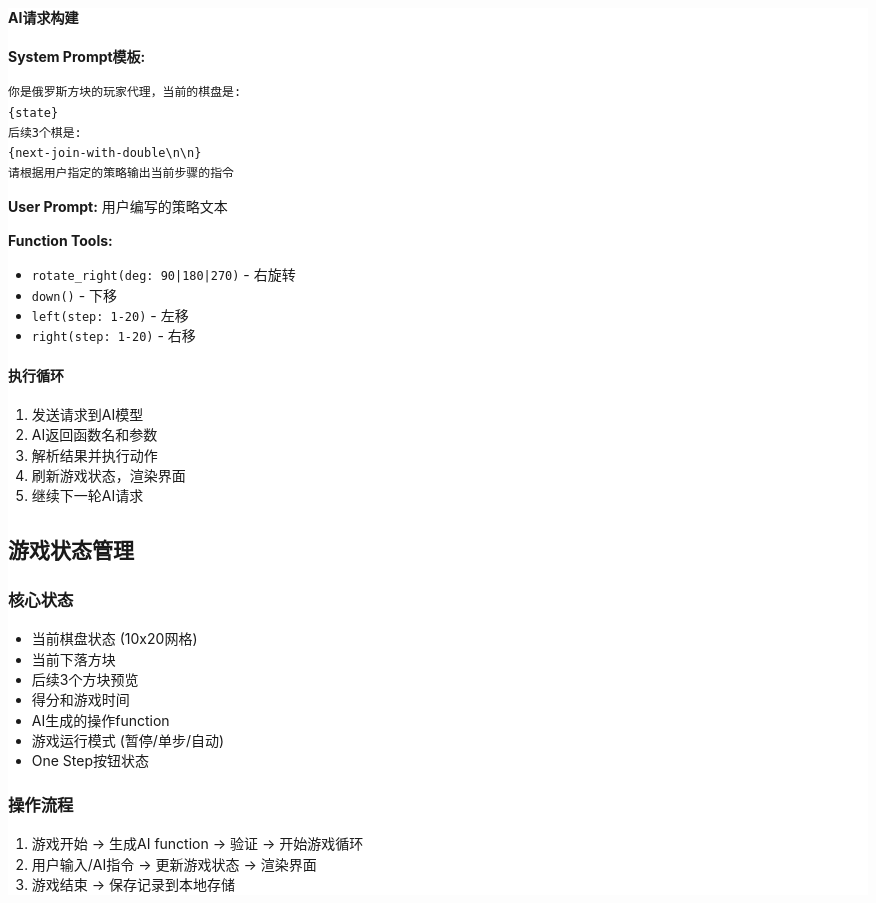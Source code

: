 #### AI请求构建
**System Prompt模板:**
```
你是俄罗斯方块的玩家代理，当前的棋盘是:
{state}
后续3个棋是:
{next-join-with-double\n\n}
请根据用户指定的策略输出当前步骤的指令
```

**User Prompt:** 用户编写的策略文本

**Function Tools:**
- `rotate_right(deg: 90|180|270)` - 右旋转
- `down()` - 下移  
- `left(step: 1-20)` - 左移
- `right(step: 1-20)` - 右移

#### 执行循环
1. 发送请求到AI模型
2. AI返回函数名和参数
3. 解析结果并执行动作
4. 刷新游戏状态，渲染界面
5. 继续下一轮AI请求

## 游戏状态管理

### 核心状态
- 当前棋盘状态 (10x20网格)
- 当前下落方块
- 后续3个方块预览
- 得分和游戏时间
- AI生成的操作function
- 游戏运行模式 (暂停/单步/自动)
- One Step按钮状态

### 操作流程
1. 游戏开始 → 生成AI function → 验证 → 开始游戏循环
2. 用户输入/AI指令 → 更新游戏状态 → 渲染界面
3. 游戏结束 → 保存记录到本地存储